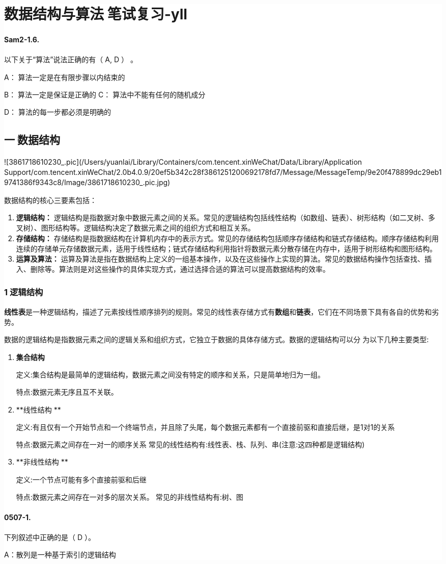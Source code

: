 

# 数据结构与算法 笔试复习-yll

#### Sam2-1.6.

以下关于“算法”说法正确的有（ A, D ） 。

A： 算法一定是在有限步骤以内结束的

B： 算法一定是保证是正确的 C： 算法中不能有任何的随机成分

D： 算法的每一步都必须是明确的

## 一  数据结构



![3861718610230_.pic](/Users/yuanlai/Library/Containers/com.tencent.xinWeChat/Data/Library/Application Support/com.tencent.xinWeChat/2.0b4.0.9/20ef5b342c28f3861251200692178fd7/Message/MessageTemp/9e20f478899dc29eb19741386f9343c8/Image/3861718610230_.pic.jpg)

数据结构的核心三要素包括：

1. **逻辑结构：** 逻辑结构是指数据对象中数据元素之间的关系。常见的逻辑结构包括线性结构（如数组、链表）、树形结构（如二叉树、多叉树）、图形结构等。逻辑结构决定了数据元素之间的组织方式和相互关系。
2. **存储结构：** 存储结构是指数据结构在计算机内存中的表示方式。常见的存储结构包括顺序存储结构和链式存储结构。顺序存储结构利用连续的存储单元存储数据元素，适用于线性结构；链式存储结构利用指针将数据元素分散存储在内存中，适用于树形结构和图形结构。
3. **运算及算法：** 运算及算法是指在数据结构上定义的一组基本操作，以及在这些操作上实现的算法。常见的数据结构操作包括查找、插入、删除等。算法则是对这些操作的具体实现方式，通过选择合适的算法可以提高数据结构的效率。

### 1 逻辑结构

**线性表**是一种逻辑结构，描述了元素按线性顺序排列的规则。常见的线性表存储方式有**数组**和**链表**，它们在不同场景下具有各自的优势和劣势。

数据的逻辑结构是指数据元素之间的逻辑关系和组织方式，它独立于数据的具体存储方式。数据的逻辑结构可以分
为以下几种主要类型:

1. **集合结构**

   定义:集合结构是最简单的逻辑结构，数据元素之间没有特定的顺序和关系，只是简单地归为一组。 

   特点:数据元素无序且互不关联。

2. **线性结构 **

   定义:有且仅有一个开始节点和一个终端节点，并且除了头尾，每个数据元素都有一个直接前驱和直接后继，是1对1的关系

   特点:数据元素之间存在一对一的顺序关系 常⻅的线性结构有:线性表、栈、队列、串(注意:这四种都是逻辑结构)

3. **非线性结构 **

   定义:一个节点可能有多个直接前驱和后继 

   特点:数据元素之间存在一对多的层次关系。 常⻅的非线性结构有:树、图

#### 0507-1.

下列叙述中正确的是（ D ）。 

A：散列是一种基于索引的逻辑结构 
